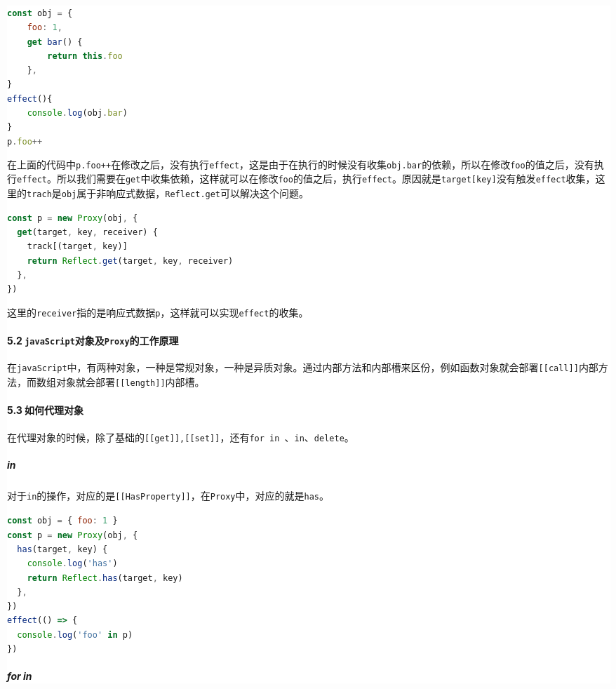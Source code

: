 ```js
const obj = {
    foo: 1,
    get bar() {
        return this.foo
    },
}
effect(){
    console.log(obj.bar)
}
p.foo++

```

在上面的代码中`p.foo++`在修改之后，没有执行`effect`，这是由于在执行的时候没有收集`obj.bar`的依赖，所以在修改`foo`的值之后，没有执行`effect`。所以我们需要在`get`中收集依赖，这样就可以在修改`foo`的值之后，执行`effect`。原因就是`target[key]`没有触发`effect`收集，这里的`trach`是`obj`属于非响应式数据，`Reflect.get`可以解决这个问题。

```js
const p = new Proxy(obj, {
  get(target, key, receiver) {
    track[(target, key)]
    return Reflect.get(target, key, receiver)
  },
})
```

这里的`receiver`指的是响应式数据`p`，这样就可以实现`effect`的收集。

#### 5.2 `javaScript`对象及`Proxy`的工作原理

在`javaScript`中，有两种对象，一种是常规对象，一种是异质对象。通过内部方法和内部槽来区份，例如函数对象就会部署`[[call]]`内部方法，而数组对象就会部署`[[length]]`内部槽。

#### 5.3 如何代理对象

在代理对象的时候，除了基础的`[[get]],[[set]]`，还有`for in `、`in`、`delete`。

##### in

对于`in`的操作，对应的是`[[HasProperty]]`，在`Proxy`中，对应的就是`has`。

```js
const obj = { foo: 1 }
const p = new Proxy(obj, {
  has(target, key) {
    console.log('has')
    return Reflect.has(target, key)
  },
})
effect(() => {
  console.log('foo' in p)
})
```

##### for in
